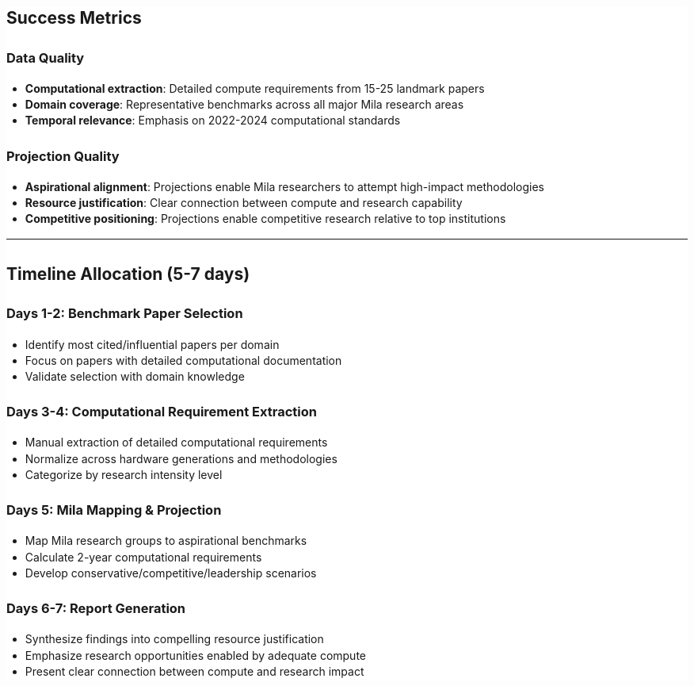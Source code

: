 ## Success Metrics

### Data Quality
- **Computational extraction**: Detailed compute requirements from 15-25 landmark papers
- **Domain coverage**: Representative benchmarks across all major Mila research areas
- **Temporal relevance**: Emphasis on 2022-2024 computational standards

### Projection Quality
- **Aspirational alignment**: Projections enable Mila researchers to attempt high-impact methodologies
- **Resource justification**: Clear connection between compute and research capability
- **Competitive positioning**: Projections enable competitive research relative to top institutions

---

## Timeline Allocation (5-7 days)

### Days 1-2: Benchmark Paper Selection
- Identify most cited/influential papers per domain
- Focus on papers with detailed computational documentation
- Validate selection with domain knowledge

### Days 3-4: Computational Requirement Extraction
- Manual extraction of detailed computational requirements
- Normalize across hardware generations and methodologies
- Categorize by research intensity level

### Days 5: Mila Mapping & Projection
- Map Mila research groups to aspirational benchmarks
- Calculate 2-year computational requirements
- Develop conservative/competitive/leadership scenarios

### Days 6-7: Report Generation
- Synthesize findings into compelling resource justification
- Emphasize research opportunities enabled by adequate compute
- Present clear connection between compute and research impact
